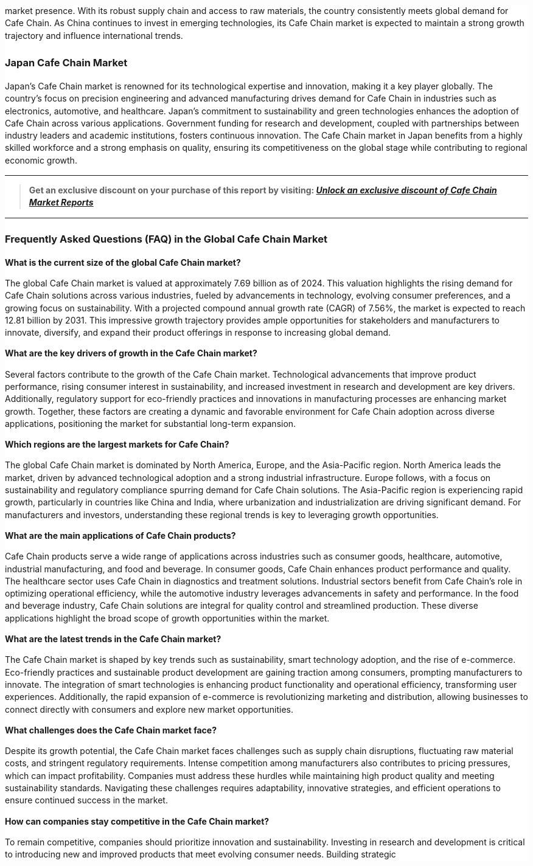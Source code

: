 market presence. With its robust supply chain and access to raw materials, the country consistently meets global demand for Cafe Chain. As China continues to invest in emerging technologies, its Cafe Chain market is expected to maintain a strong growth trajectory and influence international trends.</p><h3>Japan Cafe Chain Market</h3><p>Japan&rsquo;s Cafe Chain market is renowned for its technological expertise and innovation, making it a key player globally. The country&rsquo;s focus on precision engineering and advanced manufacturing drives demand for Cafe Chain in industries such as electronics, automotive, and healthcare. Japan&rsquo;s commitment to sustainability and green technologies enhances the adoption of Cafe Chain across various applications. Government funding for research and development, coupled with partnerships between industry leaders and academic institutions, fosters continuous innovation. The Cafe Chain market in Japan benefits from a highly skilled workforce and a strong emphasis on quality, ensuring its competitiveness on the global stage while contributing to regional economic growth.</p><hr /><blockquote><p><strong>Get an exclusive discount on your purchase of this report by visiting: <em><a href="://marketresearchpulse.com/ask-for-discount/114628?utm_source=Github&amp;utm_medium=019">Unlock an exclusive discount of Cafe Chain Market Reports</a></em>&nbsp;</strong></p></blockquote><hr /><h3>Frequently Asked Questions (FAQ) in the Global Cafe Chain Market</h3><p><strong>What is the current size of the global Cafe Chain market?</strong></p><p>The global Cafe Chain market is valued at approximately 7.69 billion as of 2024. This valuation highlights the rising demand for Cafe Chain solutions across various industries, fueled by advancements in technology, evolving consumer preferences, and a growing focus on sustainability. With a projected compound annual growth rate (CAGR) of 7.56%, the market is expected to reach 12.81 billion by 2031. This impressive growth trajectory provides ample opportunities for stakeholders and manufacturers to innovate, diversify, and expand their product offerings in response to increasing global demand.</p><p><strong>What are the key drivers of growth in the Cafe Chain market?</strong></p><p>Several factors contribute to the growth of the Cafe Chain market. Technological advancements that improve product performance, rising consumer interest in sustainability, and increased investment in research and development are key drivers. Additionally, regulatory support for eco-friendly practices and innovations in manufacturing processes are enhancing market growth. Together, these factors are creating a dynamic and favorable environment for Cafe Chain adoption across diverse applications, positioning the market for substantial long-term expansion.</p><p><strong>Which regions are the largest markets for Cafe Chain?</strong></p><p>The global Cafe Chain market is dominated by North America, Europe, and the Asia-Pacific region. North America leads the market, driven by advanced technological adoption and a strong industrial infrastructure. Europe follows, with a focus on sustainability and regulatory compliance spurring demand for Cafe Chain solutions. The Asia-Pacific region is experiencing rapid growth, particularly in countries like China and India, where urbanization and industrialization are driving significant demand. For manufacturers and investors, understanding these regional trends is key to leveraging growth opportunities.</p><p><strong>What are the main applications of Cafe Chain products?</strong></p><p>Cafe Chain products serve a wide range of applications across industries such as consumer goods, healthcare, automotive, industrial manufacturing, and food and beverage. In consumer goods, Cafe Chain enhances product performance and quality. The healthcare sector uses Cafe Chain in diagnostics and treatment solutions. Industrial sectors benefit from Cafe Chain&rsquo;s role in optimizing operational efficiency, while the automotive industry leverages advancements in safety and performance. In the food and beverage industry, Cafe Chain solutions are integral for quality control and streamlined production. These diverse applications highlight the broad scope of growth opportunities within the market.</p><p><strong>What are the latest trends in the Cafe Chain market?</strong></p><p>The Cafe Chain market is shaped by key trends such as sustainability, smart technology adoption, and the rise of e-commerce. Eco-friendly practices and sustainable product development are gaining traction among consumers, prompting manufacturers to innovate. The integration of smart technologies is enhancing product functionality and operational efficiency, transforming user experiences. Additionally, the rapid expansion of e-commerce is revolutionizing marketing and distribution, allowing businesses to connect directly with consumers and explore new market opportunities.</p><p><strong>What challenges does the Cafe Chain market face?</strong></p><p>Despite its growth potential, the Cafe Chain market faces challenges such as supply chain disruptions, fluctuating raw material costs, and stringent regulatory requirements. Intense competition among manufacturers also contributes to pricing pressures, which can impact profitability. Companies must address these hurdles while maintaining high product quality and meeting sustainability standards. Navigating these challenges requires adaptability, innovative strategies, and efficient operations to ensure continued success in the market.</p><p><strong>How can companies stay competitive in the Cafe Chain market?</strong></p><p>To remain competitive, companies should prioritize innovation and sustainability. Investing in research and development is critical to introducing new and improved products that meet evolving consumer needs. Building strategic